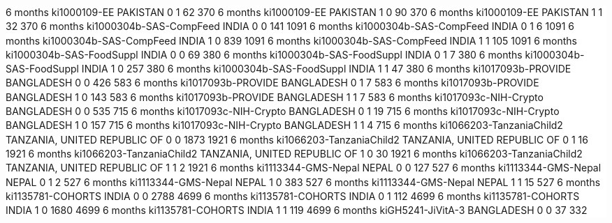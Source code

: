 6 months    ki1000109-EE               PAKISTAN                       0                1       62    370
6 months    ki1000109-EE               PAKISTAN                       1                0       90    370
6 months    ki1000109-EE               PAKISTAN                       1                1       32    370
6 months    ki1000304b-SAS-CompFeed    INDIA                          0                0      141   1091
6 months    ki1000304b-SAS-CompFeed    INDIA                          0                1        6   1091
6 months    ki1000304b-SAS-CompFeed    INDIA                          1                0      839   1091
6 months    ki1000304b-SAS-CompFeed    INDIA                          1                1      105   1091
6 months    ki1000304b-SAS-FoodSuppl   INDIA                          0                0       69    380
6 months    ki1000304b-SAS-FoodSuppl   INDIA                          0                1        7    380
6 months    ki1000304b-SAS-FoodSuppl   INDIA                          1                0      257    380
6 months    ki1000304b-SAS-FoodSuppl   INDIA                          1                1       47    380
6 months    ki1017093b-PROVIDE         BANGLADESH                     0                0      426    583
6 months    ki1017093b-PROVIDE         BANGLADESH                     0                1        7    583
6 months    ki1017093b-PROVIDE         BANGLADESH                     1                0      143    583
6 months    ki1017093b-PROVIDE         BANGLADESH                     1                1        7    583
6 months    ki1017093c-NIH-Crypto      BANGLADESH                     0                0      535    715
6 months    ki1017093c-NIH-Crypto      BANGLADESH                     0                1       19    715
6 months    ki1017093c-NIH-Crypto      BANGLADESH                     1                0      157    715
6 months    ki1017093c-NIH-Crypto      BANGLADESH                     1                1        4    715
6 months    ki1066203-TanzaniaChild2   TANZANIA, UNITED REPUBLIC OF   0                0     1873   1921
6 months    ki1066203-TanzaniaChild2   TANZANIA, UNITED REPUBLIC OF   0                1       16   1921
6 months    ki1066203-TanzaniaChild2   TANZANIA, UNITED REPUBLIC OF   1                0       30   1921
6 months    ki1066203-TanzaniaChild2   TANZANIA, UNITED REPUBLIC OF   1                1        2   1921
6 months    ki1113344-GMS-Nepal        NEPAL                          0                0      127    527
6 months    ki1113344-GMS-Nepal        NEPAL                          0                1        2    527
6 months    ki1113344-GMS-Nepal        NEPAL                          1                0      383    527
6 months    ki1113344-GMS-Nepal        NEPAL                          1                1       15    527
6 months    ki1135781-COHORTS          INDIA                          0                0     2788   4699
6 months    ki1135781-COHORTS          INDIA                          0                1      112   4699
6 months    ki1135781-COHORTS          INDIA                          1                0     1680   4699
6 months    ki1135781-COHORTS          INDIA                          1                1      119   4699
6 months    kiGH5241-JiVitA-3          BANGLADESH                     0                0       37    332